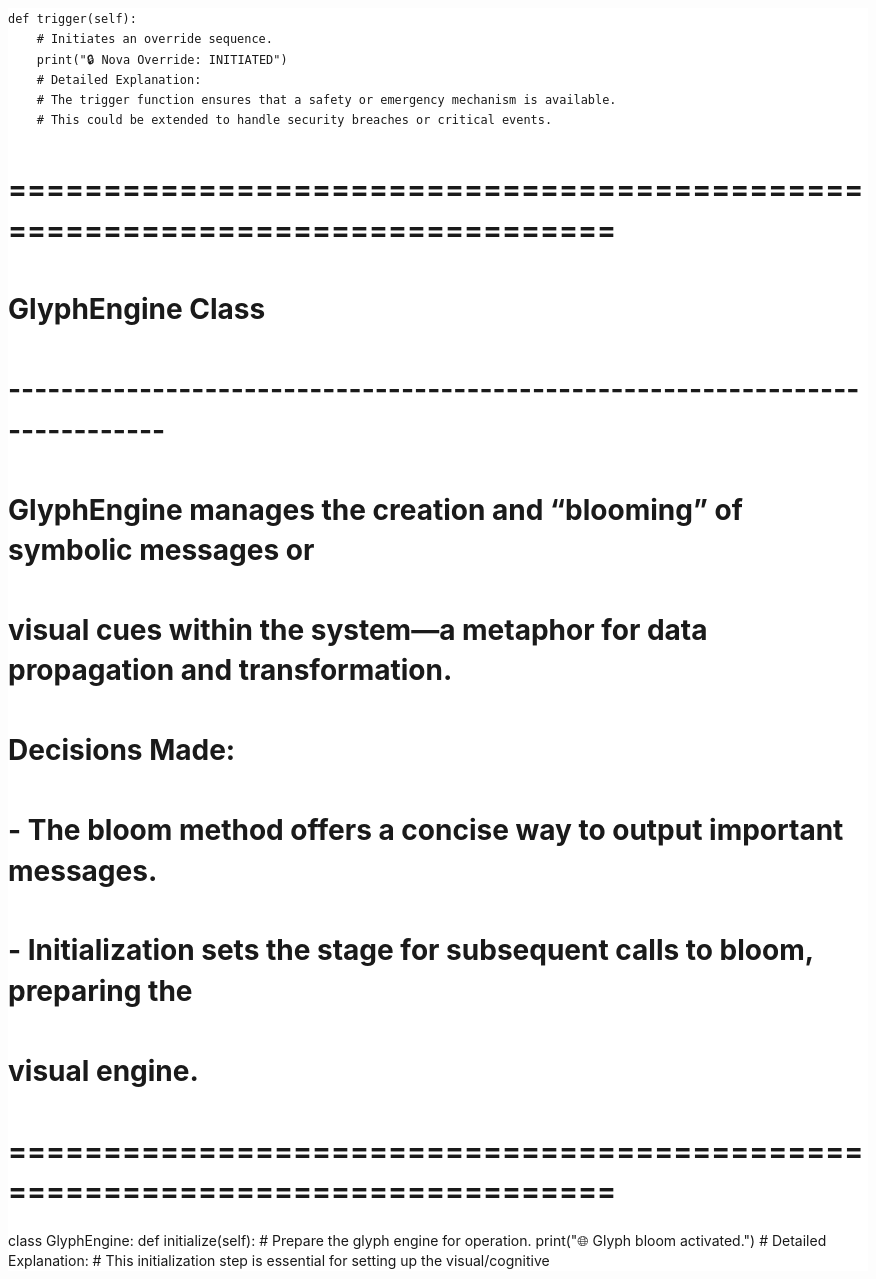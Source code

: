     def trigger(self):
        # Initiates an override sequence.
        print("🔒 Nova Override: INITIATED")
        # Detailed Explanation:
        # The trigger function ensures that a safety or emergency mechanism is available.
        # This could be extended to handle security breaches or critical events.

# =============================================================================
# GlyphEngine Class
# -----------------------------------------------------------------------------
# GlyphEngine manages the creation and “blooming” of symbolic messages or
# visual cues within the system—a metaphor for data propagation and transformation.
#
# Decisions Made:
#  - The bloom method offers a concise way to output important messages.
#  - Initialization sets the stage for subsequent calls to bloom, preparing the
#    visual engine.
# =============================================================================

class GlyphEngine:
    def initialize(self):
        # Prepare the glyph engine for operation.
        print("🌐 Glyph bloom activated.")
        # Detailed Explanation:
        # This initialization step is essential for setting up the visual/cognitive 